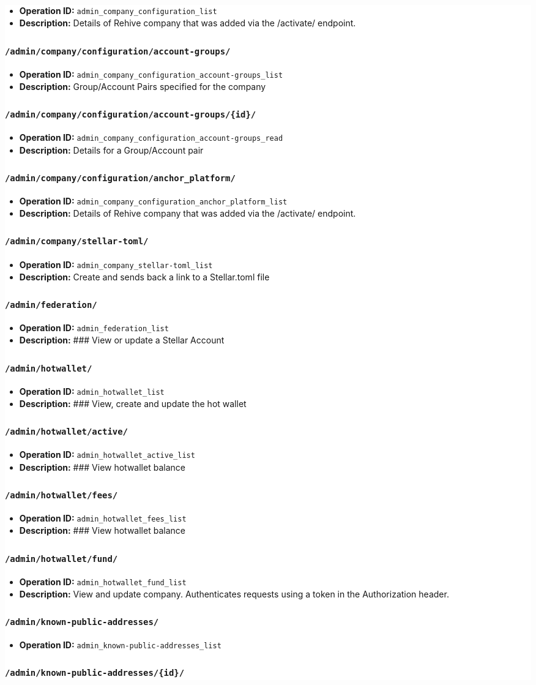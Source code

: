 - **Operation ID:** `admin_company_configuration_list`
- **Description:** Details of Rehive company that was added via the /activate/ endpoint.

### `/admin/company/configuration/account-groups/`

- **Operation ID:** `admin_company_configuration_account-groups_list`
- **Description:** Group/Account Pairs specified for the company

### `/admin/company/configuration/account-groups/{id}/`

- **Operation ID:** `admin_company_configuration_account-groups_read`
- **Description:** Details for a Group/Account pair

### `/admin/company/configuration/anchor_platform/`

- **Operation ID:** `admin_company_configuration_anchor_platform_list`
- **Description:** Details of Rehive company that was added via the /activate/ endpoint.

### `/admin/company/stellar-toml/`

- **Operation ID:** `admin_company_stellar-toml_list`
- **Description:** Create and sends back a link to a Stellar.toml file

### `/admin/federation/`

- **Operation ID:** `admin_federation_list`
- **Description:** ### View or update a Stellar Account

### `/admin/hotwallet/`

- **Operation ID:** `admin_hotwallet_list`
- **Description:** ### View, create and update the hot wallet

### `/admin/hotwallet/active/`

- **Operation ID:** `admin_hotwallet_active_list`
- **Description:** ### View hotwallet balance

### `/admin/hotwallet/fees/`

- **Operation ID:** `admin_hotwallet_fees_list`
- **Description:** ### View hotwallet balance

### `/admin/hotwallet/fund/`

- **Operation ID:** `admin_hotwallet_fund_list`
- **Description:** View and update company. Authenticates requests using a token in the
Authorization header.

### `/admin/known-public-addresses/`

- **Operation ID:** `admin_known-public-addresses_list`

### `/admin/known-public-addresses/{id}/`
